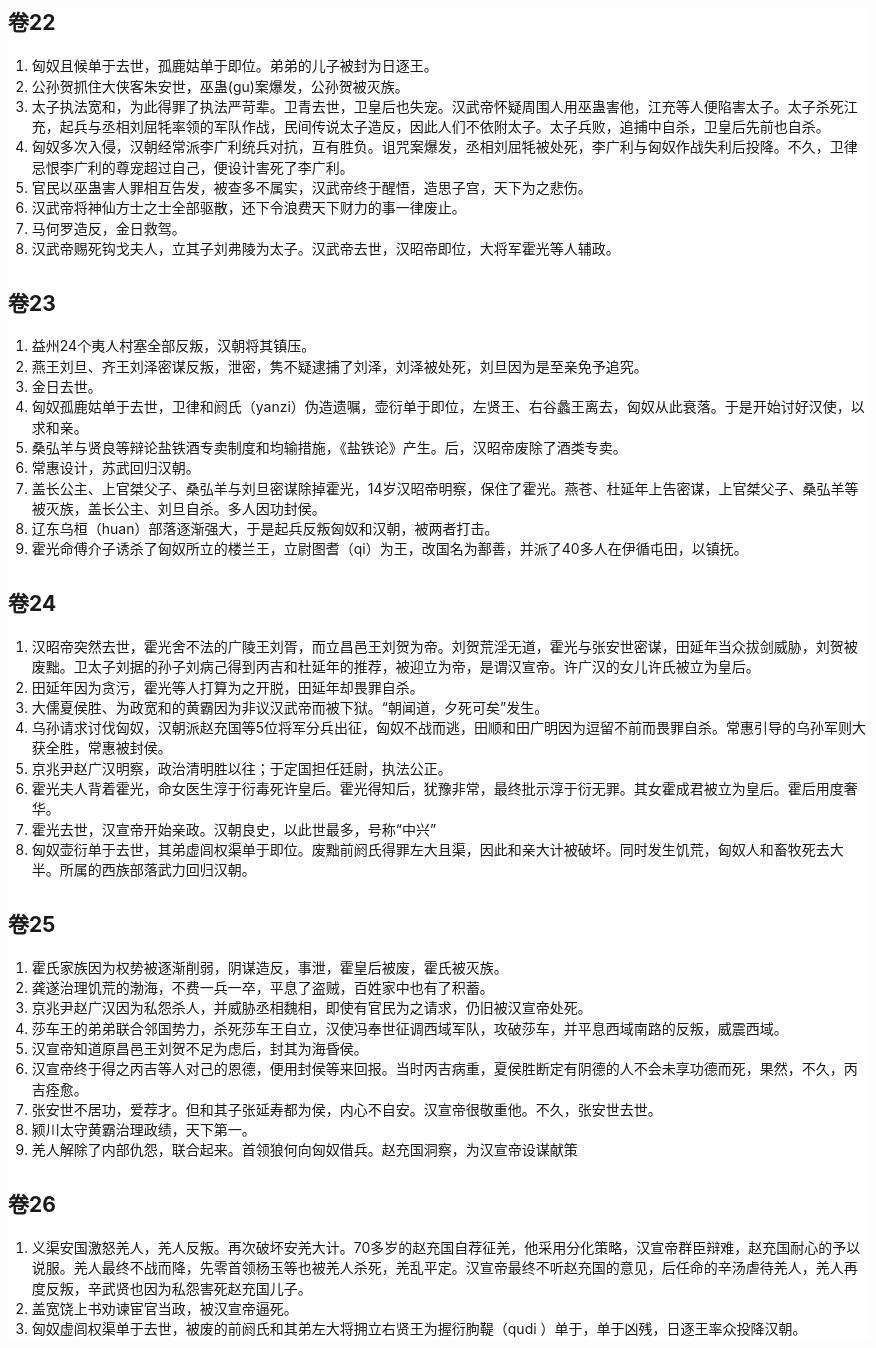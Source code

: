 ## 卷22 
1. 匈奴且候单于去世，孤鹿姑单于即位。弟弟的儿子被封为日逐王。
2. 公孙贺抓住大侠客朱安世，巫蛊(gu)案爆发，公孙贺被灭族。
3. 太子执法宽和，为此得罪了执法严苛辈。卫青去世，卫皇后也失宠。汉武帝怀疑周围人用巫蛊害他，江充等人便陷害太子。太子杀死江充，起兵与丞相刘屈牦率领的军队作战，民间传说太子造反，因此人们不依附太子。太子兵败，追捕中自杀，卫皇后先前也自杀。
4. 匈奴多次入侵，汉朝经常派李广利统兵对抗，互有胜负。诅咒案爆发，丞相刘屈牦被处死，李广利与匈奴作战失利后投降。不久，卫律忌恨李广利的尊宠超过自己，便设计害死了李广利。
5. 官民以巫蛊害人罪相互告发，被查多不属实，汉武帝终于醒悟，造思子宫，天下为之悲伤。
6. 汉武帝将神仙方士之士全部驱散，还下令浪费天下财力的事一律废止。
7. 马何罗造反，金日救驾。
8. 汉武帝赐死钩戈夫人，立其子刘弗陵为太子。汉武帝去世，汉昭帝即位，大将军霍光等人辅政。

## 卷23 
1. 益州24个夷人村塞全部反叛，汉朝将其镇压。
2. 燕王刘旦、齐王刘泽密谋反叛，泄密，隽不疑逮捕了刘泽，刘泽被处死，刘旦因为是至亲免予追究。
3. 金日去世。
4. 匈奴孤鹿姑单于去世，卫律和阏氏（yanzi）伪造遗嘱，壶衍单于即位，左贤王、右谷蠡王离去，匈奴从此衰落。于是开始讨好汉使，以求和亲。
5. 桑弘羊与贤良等辩论盐铁酒专卖制度和均输措施，《盐铁论》产生。后，汉昭帝废除了酒类专卖。
6. 常惠设计，苏武回归汉朝。
7. 盖长公主、上官桀父子、桑弘羊与刘旦密谋除掉霍光，14岁汉昭帝明察，保住了霍光。燕苍、杜延年上告密谋，上官桀父子、桑弘羊等被灭族，盖长公主、刘旦自杀。多人因功封侯。
8. 辽东乌桓（huan）部落逐渐强大，于是起兵反叛匈奴和汉朝，被两者打击。
9. 霍光命傅介子诱杀了匈奴所立的楼兰王，立尉图耆（qi）为王，改国名为鄯善，并派了40多人在伊循屯田，以镇抚。

## 卷24 
1. 汉昭帝突然去世，霍光舍不法的广陵王刘胥，而立昌邑王刘贺为帝。刘贺荒淫无道，霍光与张安世密谋，田延年当众拔剑威胁，刘贺被废黜。卫太子刘据的孙子刘病己得到丙吉和杜延年的推荐，被迎立为帝，是谓汉宣帝。许广汉的女儿许氏被立为皇后。
2. 田延年因为贪污，霍光等人打算为之开脱，田延年却畏罪自杀。
3. 大儒夏侯胜、为政宽和的黄霸因为非议汉武帝而被下狱。“朝闻道，夕死可矣”发生。
4. 乌孙请求讨伐匈奴，汉朝派赵充国等5位将军分兵出征，匈奴不战而逃，田顺和田广明因为逗留不前而畏罪自杀。常惠引导的乌孙军则大获全胜，常惠被封侯。
5. 京兆尹赵广汉明察，政治清明胜以往；于定国担任廷尉，执法公正。
6. 霍光夫人背着霍光，命女医生淳于衍毒死许皇后。霍光得知后，犹豫非常，最终批示淳于衍无罪。其女霍成君被立为皇后。霍后用度奢华。
7. 霍光去世，汉宣帝开始亲政。汉朝良史，以此世最多，号称“中兴”
8. 匈奴壶衍单于去世，其弟虚闾权渠单于即位。废黜前阏氏得罪左大且渠，因此和亲大计被破坏。同时发生饥荒，匈奴人和畜牧死去大半。所属的西族部落武力回归汉朝。

## 卷25 
1. 霍氏家族因为权势被逐渐削弱，阴谋造反，事泄，霍皇后被废，霍氏被灭族。
2. 龚遂治理饥荒的渤海，不费一兵一卒，平息了盗贼，百姓家中也有了积蓄。
3. 京兆尹赵广汉因为私怨杀人，并威胁丞相魏相，即使有官民为之请求，仍旧被汉宣帝处死。
4. 莎车王的弟弟联合邻国势力，杀死莎车王自立，汉使冯奉世征调西域军队，攻破莎车，并平息西域南路的反叛，威震西域。
5. 汉宣帝知道原昌邑王刘贺不足为虑后，封其为海昏侯。
6. 汉宣帝终于得之丙吉等人对己的恩德，便用封侯等来回报。当时丙吉病重，夏侯胜断定有阴德的人不会未享功德而死，果然，不久，丙吉痊愈。
7. 张安世不居功，爱荐才。但和其子张延寿都为侯，内心不自安。汉宣帝很敬重他。不久，张安世去世。
8. 颍川太守黄霸治理政绩，天下第一。
9. 羌人解除了内部仇怨，联合起来。首领狼何向匈奴借兵。赵充国洞察，为汉宣帝设谋献策

## 卷26 
1. 义渠安国激怒羌人，羌人反叛。再次破坏安羌大计。70多岁的赵充国自荐征羌，他采用分化策略，汉宣帝群臣辩难，赵充国耐心的予以说服。羌人最终不战而降，先零首领杨玉等也被羌人杀死，羌乱平定。汉宣帝最终不听赵充国的意见，后任命的辛汤虐待羌人，羌人再度反叛，辛武贤也因为私怨害死赵充国儿子。
2. 盖宽饶上书劝谏宦官当政，被汉宣帝逼死。
3. 匈奴虚闾权渠单于去世，被废的前阏氏和其弟左大将拥立右贤王为握衍朐鞮（qudi ）单于，单于凶残，日逐王率众投降汉朝。

